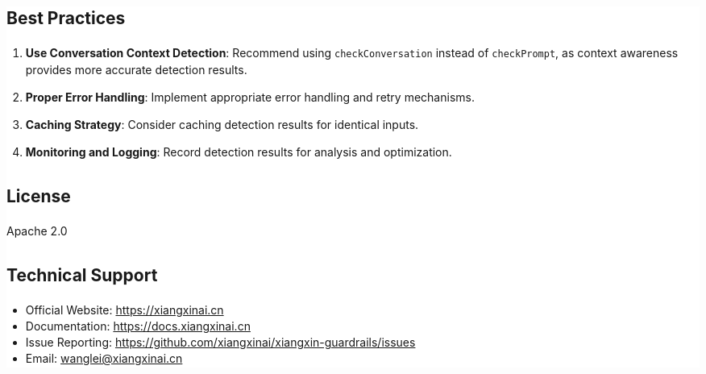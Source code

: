 ## Best Practices

1. **Use Conversation Context Detection**: Recommend using `checkConversation` instead of `checkPrompt`, as context awareness provides more accurate detection results.

2. **Proper Error Handling**: Implement appropriate error handling and retry mechanisms.

3. **Caching Strategy**: Consider caching detection results for identical inputs.

4. **Monitoring and Logging**: Record detection results for analysis and optimization.

## License

Apache 2.0

## Technical Support

- Official Website: https://xiangxinai.cn
- Documentation: https://docs.xiangxinai.cn  
- Issue Reporting: https://github.com/xiangxinai/xiangxin-guardrails/issues
- Email: wanglei@xiangxinai.cn